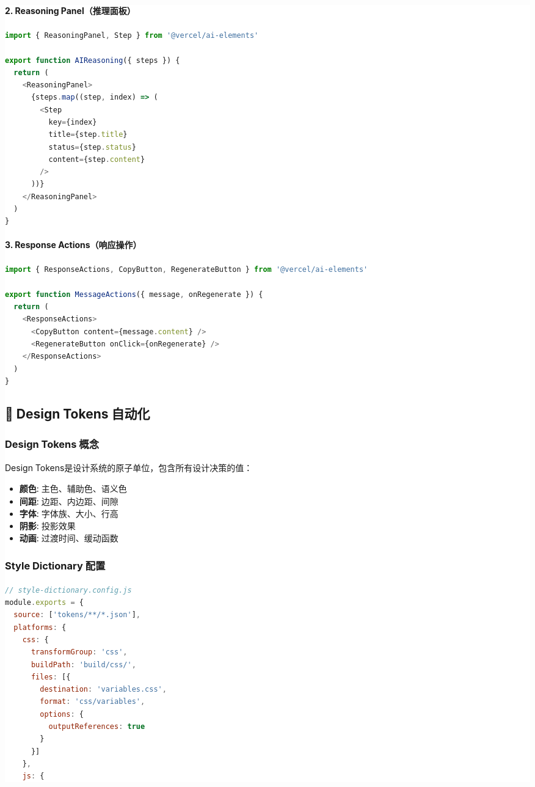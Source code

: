 #### 2. Reasoning Panel（推理面板）
```typescript
import { ReasoningPanel, Step } from '@vercel/ai-elements'

export function AIReasoning({ steps }) {
  return (
    <ReasoningPanel>
      {steps.map((step, index) => (
        <Step
          key={index}
          title={step.title}
          status={step.status}
          content={step.content}
        />
      ))}
    </ReasoningPanel>
  )
}
```

#### 3. Response Actions（响应操作）
```typescript
import { ResponseActions, CopyButton, RegenerateButton } from '@vercel/ai-elements'

export function MessageActions({ message, onRegenerate }) {
  return (
    <ResponseActions>
      <CopyButton content={message.content} />
      <RegenerateButton onClick={onRegenerate} />
    </ResponseActions>
  )
}
```

## 🎨 Design Tokens 自动化

### Design Tokens 概念
Design Tokens是设计系统的原子单位，包含所有设计决策的值：
- **颜色**: 主色、辅助色、语义色
- **间距**: 边距、内边距、间隙
- **字体**: 字体族、大小、行高
- **阴影**: 投影效果
- **动画**: 过渡时间、缓动函数

### Style Dictionary 配置

```javascript
// style-dictionary.config.js
module.exports = {
  source: ['tokens/**/*.json'],
  platforms: {
    css: {
      transformGroup: 'css',
      buildPath: 'build/css/',
      files: [{
        destination: 'variables.css',
        format: 'css/variables',
        options: {
          outputReferences: true
        }
      }]
    },
    js: {
```